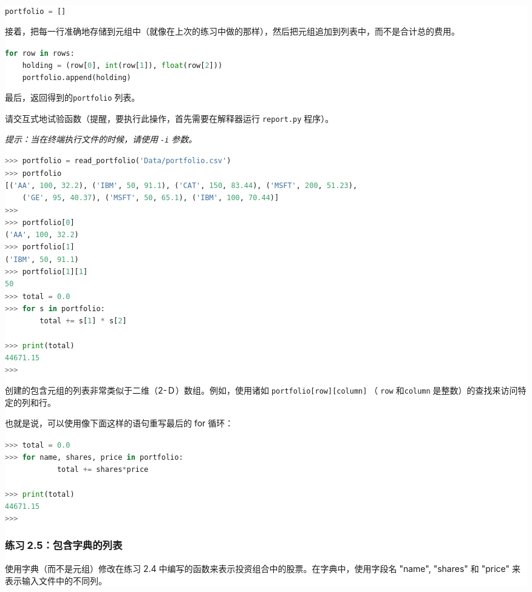 ```python
portfolio = []
```

接着，把每一行准确地存储到元组中（就像在上次的练习中做的那样），然后把元组追加到列表中，而不是合计总的费用。

```python
for row in rows:
    holding = (row[0], int(row[1]), float(row[2]))
    portfolio.append(holding)
```

最后，返回得到的`portfolio` 列表。

请交互式地试验函数（提醒，要执行此操作，首先需要在解释器运行 `report.py` 程序）。

*提示：当在终端执行文件的时候，请使用 `-i` 参数。*

```python
>>> portfolio = read_portfolio('Data/portfolio.csv')
>>> portfolio
[('AA', 100, 32.2), ('IBM', 50, 91.1), ('CAT', 150, 83.44), ('MSFT', 200, 51.23),
    ('GE', 95, 40.37), ('MSFT', 50, 65.1), ('IBM', 100, 70.44)]
>>>
>>> portfolio[0]
('AA', 100, 32.2)
>>> portfolio[1]
('IBM', 50, 91.1)
>>> portfolio[1][1]
50
>>> total = 0.0
>>> for s in portfolio:
        total += s[1] * s[2]

>>> print(total)
44671.15
>>>
```

创建的包含元组的列表非常类似于二维（2-Ｄ）数组。例如，使用诸如 `portfolio[row][column]` （ `row` 和`column` 是整数）的查找来访问特定的列和行。

也就是说，可以使用像下面这样的语句重写最后的 for 循环：

```python
>>> total = 0.0
>>> for name, shares, price in portfolio:
            total += shares*price

>>> print(total)
44671.15
>>>
```

### 练习 2.5：包含字典的列表

使用字典（而不是元组）修改在练习 2.4 中编写的函数来表示投资组合中的股票。在字典中，使用字段名 "name", "shares" 和 "price" 来表示输入文件中的不同列。
